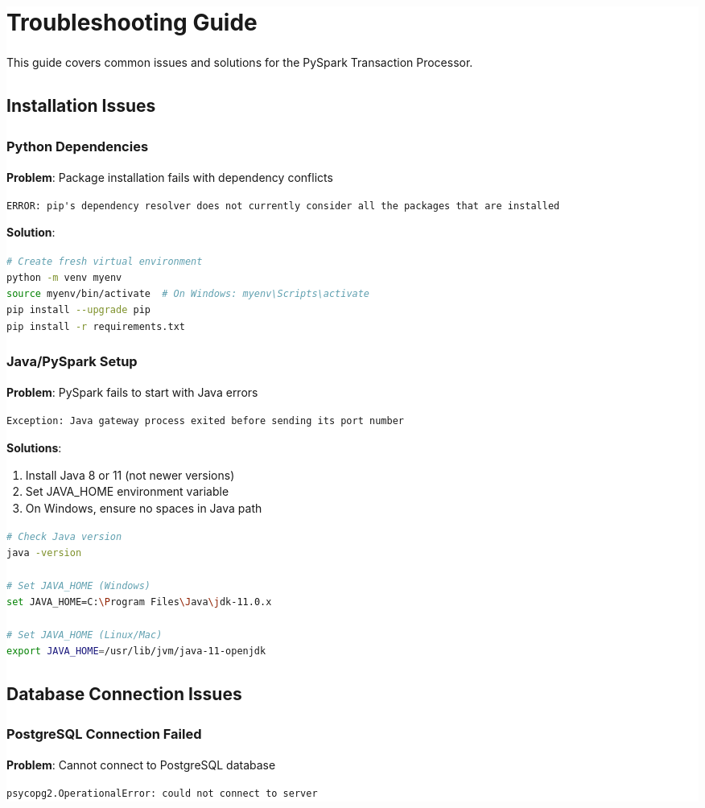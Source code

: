 # Troubleshooting Guide

This guide covers common issues and solutions for the PySpark Transaction Processor.

## Installation Issues

### Python Dependencies

**Problem**: Package installation fails with dependency conflicts
```
ERROR: pip's dependency resolver does not currently consider all the packages that are installed
```

**Solution**:
```bash
# Create fresh virtual environment
python -m venv myenv
source myenv/bin/activate  # On Windows: myenv\Scripts\activate
pip install --upgrade pip
pip install -r requirements.txt
```

### Java/PySpark Setup

**Problem**: PySpark fails to start with Java errors
```
Exception: Java gateway process exited before sending its port number
```

**Solutions**:
1. Install Java 8 or 11 (not newer versions)
2. Set JAVA_HOME environment variable
3. On Windows, ensure no spaces in Java path

```bash
# Check Java version
java -version

# Set JAVA_HOME (Windows)
set JAVA_HOME=C:\Program Files\Java\jdk-11.0.x

# Set JAVA_HOME (Linux/Mac)
export JAVA_HOME=/usr/lib/jvm/java-11-openjdk
```

## Database Connection Issues

### PostgreSQL Connection Failed

**Problem**: Cannot connect to PostgreSQL database
```
psycopg2.OperationalError: could not connect to server
```
